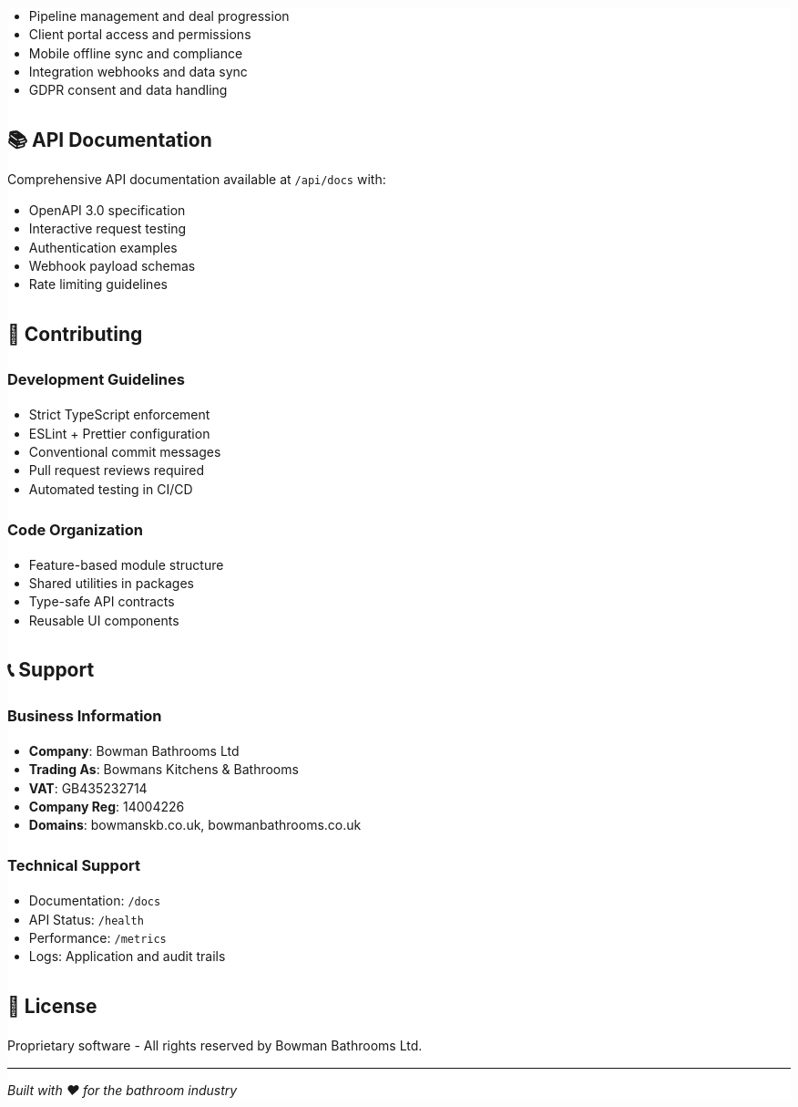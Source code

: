 - Pipeline management and deal progression
- Client portal access and permissions
- Mobile offline sync and compliance
- Integration webhooks and data sync
- GDPR consent and data handling

## 📚 API Documentation

Comprehensive API documentation available at `/api/docs` with:

- OpenAPI 3.0 specification
- Interactive request testing
- Authentication examples
- Webhook payload schemas
- Rate limiting guidelines

## 🤝 Contributing

### Development Guidelines

- Strict TypeScript enforcement
- ESLint + Prettier configuration
- Conventional commit messages
- Pull request reviews required
- Automated testing in CI/CD

### Code Organization

- Feature-based module structure
- Shared utilities in packages
- Type-safe API contracts
- Reusable UI components

## 📞 Support

### Business Information

- **Company**: Bowman Bathrooms Ltd
- **Trading As**: Bowmans Kitchens & Bathrooms
- **VAT**: GB435232714
- **Company Reg**: 14004226
- **Domains**: bowmanskb.co.uk, bowmanbathrooms.co.uk

### Technical Support

- Documentation: `/docs`
- API Status: `/health`
- Performance: `/metrics`
- Logs: Application and audit trails

## 📄 License

Proprietary software - All rights reserved by Bowman Bathrooms Ltd.

---

*Built with ❤️ for the bathroom industry*
